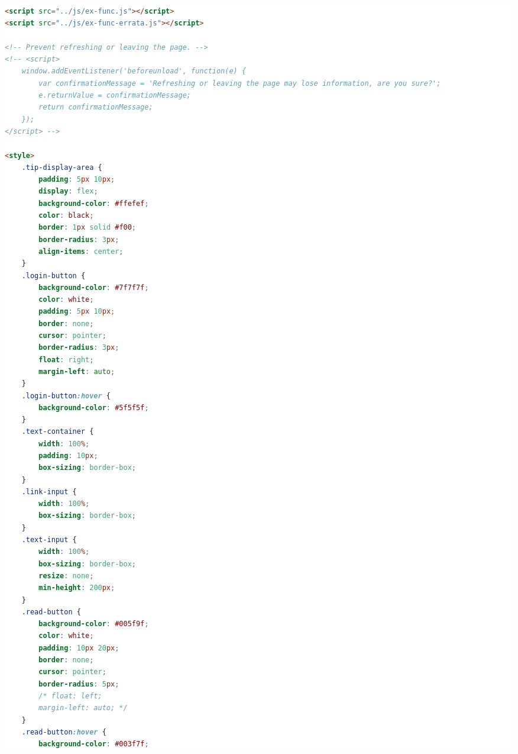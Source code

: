 ```markdown
<script src="../js/ex-func.js"></script>
<script src="../js/ex-func-errata.js"></script>

<!-- Prevent refreshing or leaving the page. -->
<!-- <script>
	window.addEventListener('beforeunload', function(e) {
		var confirmationMessage = 'Refreshing or leaving the page may lose information, are you sure?';
		e.returnValue = confirmationMessage;
		return confirmationMessage;
	});
</script> -->

<style>
	.tip-display-area {
		padding: 5px 10px;
		display: flex;
		background-color: #ffefef;
		color: black;
		border: 1px solid #f00;
		border-radius: 3px;
		align-items: center;
	}
	.login-button {
		background-color: #7f7f7f;
		color: white;
		padding: 5px 10px;
		border: none;
		cursor: pointer;
		border-radius: 3px;
		float: right;
		margin-left: auto;
	}
	.login-button:hover {
		background-color: #5f5f5f;
	}
	.text-container {
		width: 100%;
		padding: 10px;
		box-sizing: border-box;
	}
	.link-input {
		width: 100%;
		box-sizing: border-box;
	}
	.text-input {
		width: 100%;
		box-sizing: border-box;
		resize: none;
		min-height: 200px;
	}
	.read-button {
		background-color: #005f9f;
		color: white;
		padding: 10px 20px;
		border: none;
		cursor: pointer;
		border-radius: 5px;
		/* float: left;
		margin-left: auto; */
	}
	.read-button:hover {
		background-color: #003f7f;
```